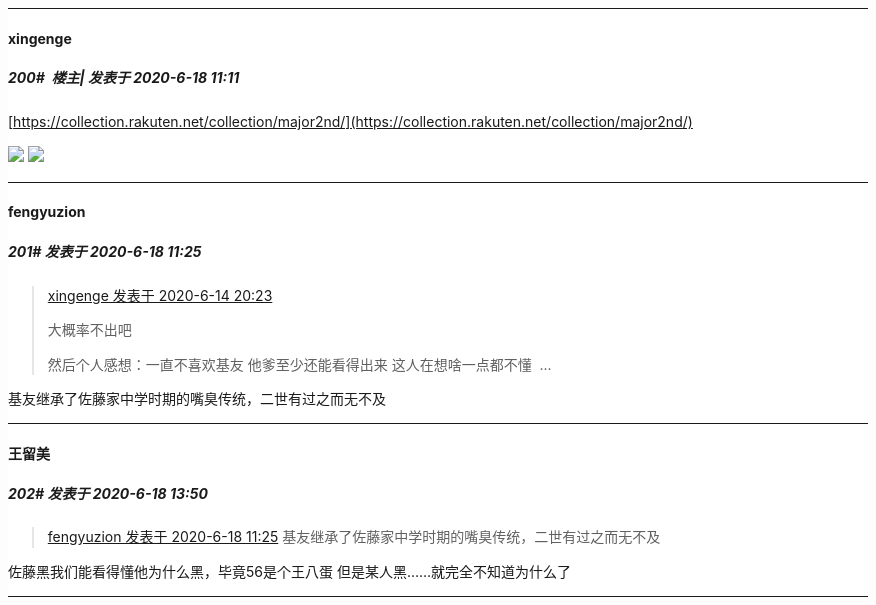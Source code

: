 



-----

####  xingenge  
##### 200#         楼主| 发表于 2020-6-18 11:11



[https://collection.rakuten.net/collection/major2nd/](https://collection.rakuten.net/collection/major2nd/)

<img src="https://files.catbox.moe/99h8p5.png" referrerpolicy="no-referrer">
<img src="https://files.catbox.moe/fi444q.jpg" referrerpolicy="no-referrer">







-----

####  fengyuzion  
##### 201#       发表于 2020-6-18 11:25



<blockquote><a href="httphttps://bbs.saraba1st.com/2b/forum.php?mod=redirect&amp;goto=findpost&amp;pid=47804165&amp;ptid=1551549" target="_blank">xingenge 发表于 2020-6-14 20:23</a>

大概率不出吧

然后个人感想：一直不喜欢基友 他爹至少还能看得出来 这人在想啥一点都不懂  ...</blockquote>
基友继承了佐藤家中学时期的嘴臭传统，二世有过之而无不及







-----

####  王留美  
##### 202#       发表于 2020-6-18 13:50



<blockquote><a href="httphttps://bbs.saraba1st.com/2b/forum.php?mod=redirect&amp;goto=findpost&amp;pid=47848397&amp;ptid=1551549" target="_blank">fengyuzion 发表于 2020-6-18 11:25</a>
基友继承了佐藤家中学时期的嘴臭传统，二世有过之而无不及</blockquote>
佐藤黑我们能看得懂他为什么黑，毕竟56是个王八蛋
但是某人黑……就完全不知道为什么了







-----
